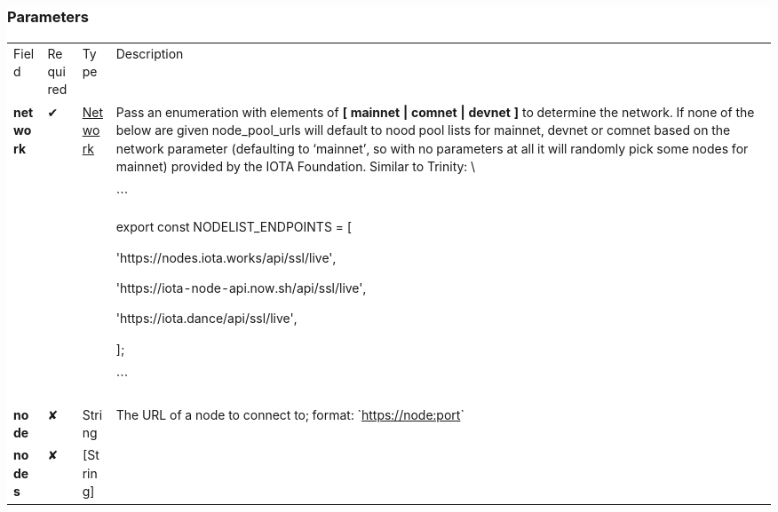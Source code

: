 
### Parameters


<table>
  <tr>
   <td>Field
   </td>
   <td>Required
   </td>
   <td>Type
   </td>
   <td>Description
   </td>
  </tr>
  <tr>
   <td><strong>network</strong>
   </td>
   <td>&#10004;
   </td>
   <td>
<a href="#Network">Network</a>
   </td>
   <td>Pass an enumeration with elements of <strong> [ mainnet | comnet | devnet ] </strong>to determine the network. If none of the below are given node_pool_urls will default to nood pool lists for mainnet, devnet or comnet based on the network parameter (defaulting to ‘mainnet’, so with no parameters at all it will randomly pick some nodes for mainnet) provided by the IOTA Foundation. Similar to Trinity: \

<p>
```
<p>
export const NODELIST_ENDPOINTS = [
<p>
	'https://nodes.iota.works/api/ssl/live',
<p>
	'https://iota-node-api.now.sh/api/ssl/live',
<p>
	'https://iota.dance/api/ssl/live',
<p>
];
<p>
```
   </td>
  </tr>
  <tr>
   <td><strong>node </strong>
   </td>
   <td>&#10008;
   </td>
   <td>String
   </td>
   <td>The URL of a node to connect to; format: `<a href="https://node:port">https://node:port</a>`
   </td>
  </tr>
  <tr>
   <td><strong>nodes </strong>
   </td>
   <td>&#10008;
   </td>
   <td>[String]
   </td>

[`Network`]: #Network
[`Hash`]: #Hash
[`Seed`]: #Seed
[`Message`]: #Message
[`Payload`]: #Payload
[`Output`]: #Output
[`BIP32Path`]: #BIP32Path
[`Address`]: #Address